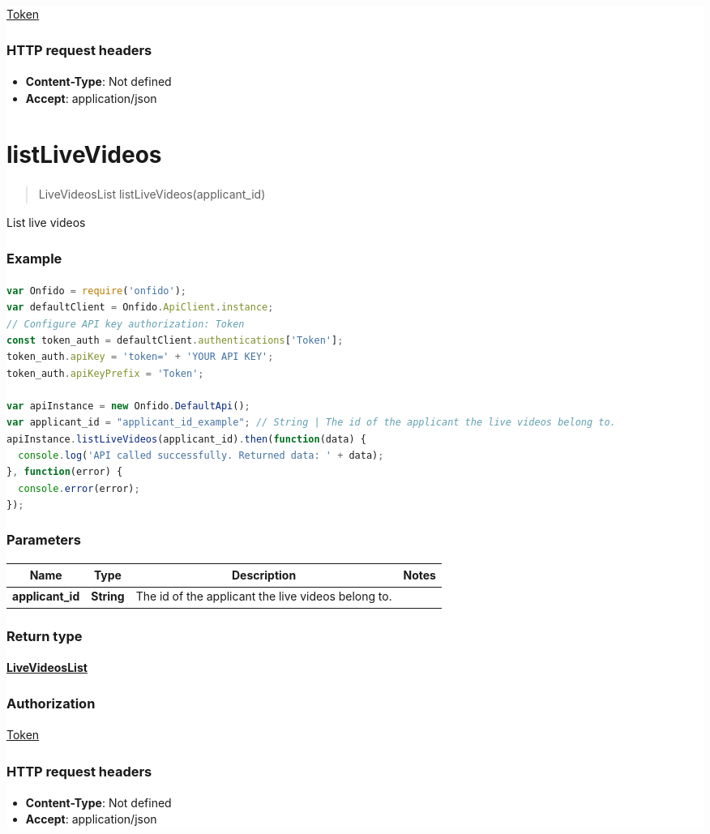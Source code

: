[Token](../README.md#Token)

### HTTP request headers

 - **Content-Type**: Not defined
 - **Accept**: application/json

<a name="listLiveVideos"></a>
# **listLiveVideos**
> LiveVideosList listLiveVideos(applicant_id)

List live videos

### Example
```javascript
var Onfido = require('onfido');
var defaultClient = Onfido.ApiClient.instance;
// Configure API key authorization: Token
const token_auth = defaultClient.authentications['Token'];
token_auth.apiKey = 'token=' + 'YOUR API KEY';
token_auth.apiKeyPrefix = 'Token';

var apiInstance = new Onfido.DefaultApi();
var applicant_id = "applicant_id_example"; // String | The id of the applicant the live videos belong to.
apiInstance.listLiveVideos(applicant_id).then(function(data) {
  console.log('API called successfully. Returned data: ' + data);
}, function(error) {
  console.error(error);
});

```

### Parameters

Name | Type | Description  | Notes
------------- | ------------- | ------------- | -------------
 **applicant_id** | **String**| The id of the applicant the live videos belong to. | 

### Return type

[**LiveVideosList**](LiveVideosList.md)

### Authorization

[Token](../README.md#Token)

### HTTP request headers

 - **Content-Type**: Not defined
 - **Accept**: application/json
